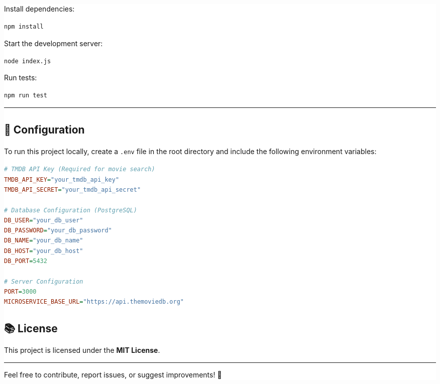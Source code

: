 Install dependencies:

```bash
npm install
```

Start the development server:

```bash
node index.js
```

Run tests:

```bash
npm run test
```
---

## 🔧 Configuration

To run this project locally, create a `.env` file in the root directory and include the following environment variables:

```ini
# TMDB API Key (Required for movie search)
TMDB_API_KEY="your_tmdb_api_key"
TMDB_API_SECRET="your_tmdb_api_secret"

# Database Configuration (PostgreSQL)
DB_USER="your_db_user"
DB_PASSWORD="your_db_password"
DB_NAME="your_db_name"
DB_HOST="your_db_host"
DB_PORT=5432

# Server Configuration
PORT=3000
MICROSERVICE_BASE_URL="https://api.themoviedb.org"
```

## 📚 License

This project is licensed under the **MIT License**.

---

Feel free to contribute, report issues, or suggest improvements! 🚀

